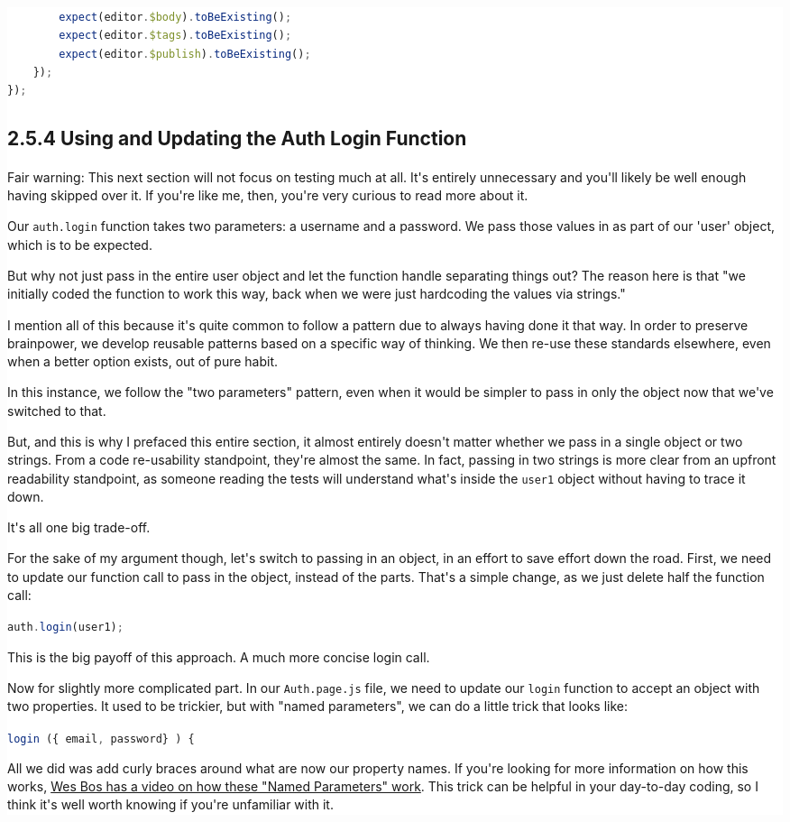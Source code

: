 ```js
        expect(editor.$body).toBeExisting();
        expect(editor.$tags).toBeExisting();
        expect(editor.$publish).toBeExisting();
    });
});
```

## 2.5.4 Using and Updating the Auth Login Function

Fair warning: This next section will not focus on testing much at all. It's entirely unnecessary and you'll likely be well enough having skipped over it. If you're like me, then, you're very curious to read more about it.

Our `auth.login` function takes two parameters: a username and a password. We pass those values in as part of our 'user' object, which is to be expected.

But why not just pass in the entire user object and let the function handle separating things out? The reason here is that "we initially coded the function to work this way, back when we were just hardcoding the values via strings."

I mention all of this because it's quite common to follow a pattern due to always having done it that way. In order to preserve brainpower, we develop reusable patterns based on a specific way of thinking. We then re-use these standards elsewhere, even when a better option exists, out of pure habit.

In this instance, we follow the "two parameters" pattern, even when it would be simpler to pass in only the object now that we've switched to that.

But, and this is why I prefaced this entire section, it almost entirely doesn't matter whether we pass in a single object or two strings. From a code re-usability standpoint, they're almost the same. In fact, passing in two strings is more clear from an upfront readability standpoint, as someone reading the tests will understand what's inside the `user1` object without having to trace it down. 

It's all one big trade-off.

For the sake of my argument though, let's switch to passing in an object, in an effort to save effort down the road. First, we need to update our function call to pass in the object, instead of the parts. That's a simple change, as we just delete half the function call:

```js
auth.login(user1);
```

This is the big payoff of this approach. A much more concise login call.

Now for slightly more complicated part. In our `Auth.page.js` file, we need to update our `login` function to accept an object with two properties. It used to be trickier, but with "named parameters", we can do a little trick that looks like:

```js
login ({ email, password} ) {
```

All we did was add curly braces around what are now our property names. If you're looking for more information on how this works, [Wes Bos has a video on how these "Named Parameters" work](https://www.youtube.com/watch?v=c2PGgkCIjEA). This trick can be helpful in your day-to-day coding, so I think it's well worth knowing if you're unfamiliar with it.
